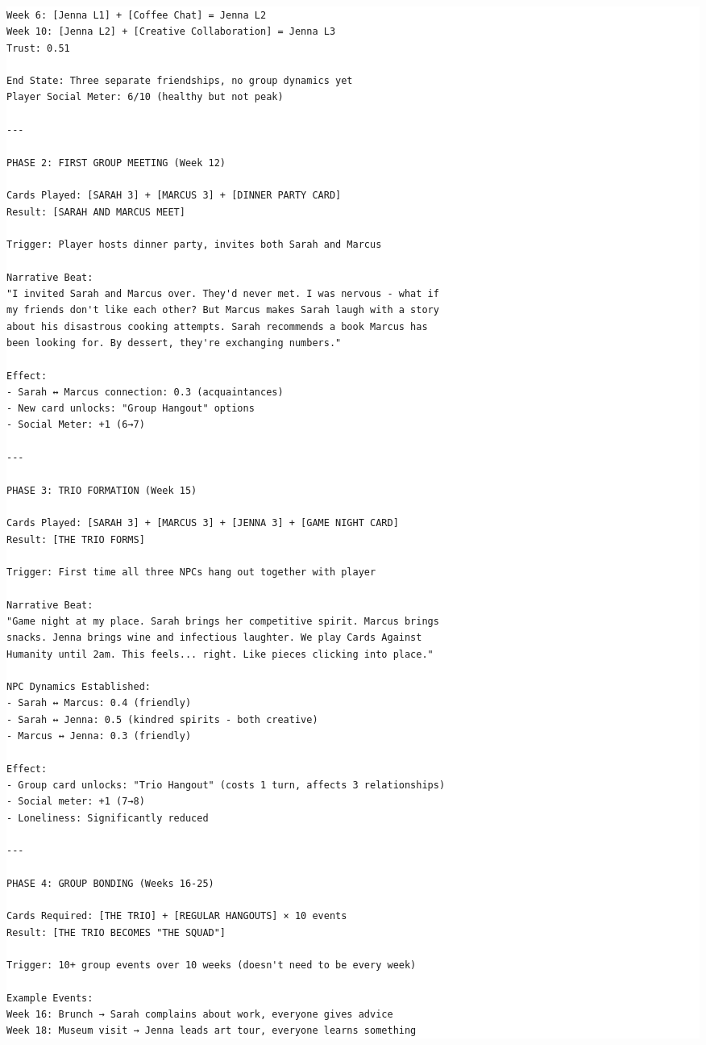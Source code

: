 ```
Week 6: [Jenna L1] + [Coffee Chat] = Jenna L2
Week 10: [Jenna L2] + [Creative Collaboration] = Jenna L3
Trust: 0.51

End State: Three separate friendships, no group dynamics yet
Player Social Meter: 6/10 (healthy but not peak)

---

PHASE 2: FIRST GROUP MEETING (Week 12)

Cards Played: [SARAH 3] + [MARCUS 3] + [DINNER PARTY CARD]
Result: [SARAH AND MARCUS MEET]

Trigger: Player hosts dinner party, invites both Sarah and Marcus

Narrative Beat: 
"I invited Sarah and Marcus over. They'd never met. I was nervous - what if 
my friends don't like each other? But Marcus makes Sarah laugh with a story 
about his disastrous cooking attempts. Sarah recommends a book Marcus has 
been looking for. By dessert, they're exchanging numbers."

Effect: 
- Sarah ↔ Marcus connection: 0.3 (acquaintances)
- New card unlocks: "Group Hangout" options
- Social Meter: +1 (6→7)

---

PHASE 3: TRIO FORMATION (Week 15)

Cards Played: [SARAH 3] + [MARCUS 3] + [JENNA 3] + [GAME NIGHT CARD]
Result: [THE TRIO FORMS]

Trigger: First time all three NPCs hang out together with player

Narrative Beat:
"Game night at my place. Sarah brings her competitive spirit. Marcus brings 
snacks. Jenna brings wine and infectious laughter. We play Cards Against 
Humanity until 2am. This feels... right. Like pieces clicking into place."

NPC Dynamics Established:
- Sarah ↔ Marcus: 0.4 (friendly)
- Sarah ↔ Jenna: 0.5 (kindred spirits - both creative)
- Marcus ↔ Jenna: 0.3 (friendly)

Effect:
- Group card unlocks: "Trio Hangout" (costs 1 turn, affects 3 relationships)
- Social meter: +1 (7→8)
- Loneliness: Significantly reduced

---

PHASE 4: GROUP BONDING (Weeks 16-25)

Cards Required: [THE TRIO] + [REGULAR HANGOUTS] × 10 events
Result: [THE TRIO BECOMES "THE SQUAD"]

Trigger: 10+ group events over 10 weeks (doesn't need to be every week)

Example Events:
Week 16: Brunch → Sarah complains about work, everyone gives advice
Week 18: Museum visit → Jenna leads art tour, everyone learns something
```